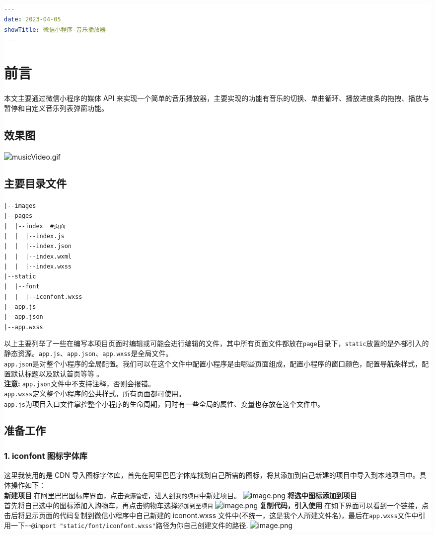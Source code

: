 ```yaml
---
date: 2023-04-05
showTitle: 微信小程序-音乐播放器
---
```


# 前言

本文主要通过微信小程序的媒体 API 来实现一个简单的音乐播放器，主要实现的功能有音乐的切换、单曲循环、播放进度条的拖拽、播放与暂停和自定义音乐列表弹窗功能。

## 效果图

<img src="https://p6-juejin.byteimg.com/tos-cn-i-k3u1fbpfcp/85621a02c23b4749acd5df3ab3fa38ff~tplv-k3u1fbpfcp-watermark.image?" alt="musicVideo.gif"/>

## 主要目录文件

```
|--images
|--pages
|  |--index  #页面
|  |  |--index.js
|  |  |--index.json
|  |  |--index.wxml
|  |  |--index.wxss
|--static
|  |--font
|  |  |--iconfont.wxss
|--app.js
|--app.json
|--app.wxss
```

以上主要列举了一些在编写本项目页面时编辑或可能会进行编辑的文件，其中所有页面文件都放在`page`目录下，`static`放置的是外部引入的静态资源。`app.js`、`app.json`、`app.wxss`是全局文件。  
`app.json`是对整个小程序的全局配置。我们可以在这个文件中配置小程序是由哪些页面组成，配置小程序的窗口颜色，配置导航条样式，配置默认标题以及默认首页等等 。  
**注意:** `app.json`文件中不支持注释，否则会报错。  
`app.wxss`定义整个小程序的公共样式，所有页面都可使用。  
`app.js`为项目入口文件掌控整个小程序的生命周期，同时有一些全局的属性、变量也存放在这个文件中。

## 准备工作

### 1. iconfont 图标字体库

这里我使用的是 CDN 导入图标字体库，首先在阿里巴巴字体库找到自己所需的图标，将其添加到自己新建的项目中导入到本地项目中。具体操作如下：  
**新建项目**
在阿里巴巴图标库界面，点击`资源管理`，进入到`我的项目`中新建项目。
![image.png](https://p1-juejin.byteimg.com/tos-cn-i-k3u1fbpfcp/e9d34e5ff9f44e89911d4e6d6b7f81bc~tplv-k3u1fbpfcp-watermark.image?)
**将选中图标添加到项目**  
首先将自己选中的图标添加入购物车，再点击购物车选择`添加到至项目`
![image.png](https://p3-juejin.byteimg.com/tos-cn-i-k3u1fbpfcp/07d0a7dd19e04565be8ff5cb894d0121~tplv-k3u1fbpfcp-watermark.image?)
**复制代码，引入使用**
在如下界面可以看到一个链接，点击后将显示页面的代码复制到微信小程序中自己新建的 iconont.wxss 文件中(不统一，这是我个人所建文件名)，最后在`app.wxss`文件中引用一下--`@import "static/font/iconfont.wxss"`路径为你自己创建文件的路径.
![image.png](https://p6-juejin.byteimg.com/tos-cn-i-k3u1fbpfcp/1f07230cbcf641cf9ebcc11760c373a5~tplv-k3u1fbpfcp-watermark.image?)
